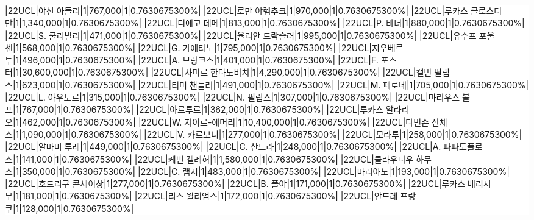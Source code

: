 |22UCL|야신 아들리|1|767,000|1|0.7630675300%|
|22UCL|로만 야렘추크|1|970,000|1|0.7630675300%|
|22UCL|루카스 클로스터만|1|1,340,000|1|0.7630675300%|
|22UCL|디에고 데메|1|813,000|1|0.7630675300%|
|22UCL|P. 바너|1|880,000|1|0.7630675300%|
|22UCL|S. 쿨리발리|1|471,000|1|0.7630675300%|
|22UCL|율리안 드락슬러|1|995,000|1|0.7630675300%|
|22UCL|유수프 포울센|1|568,000|1|0.7630675300%|
|22UCL|G. 가에타노|1|795,000|1|0.7630675300%|
|22UCL|지우베르투|1|496,000|1|0.7630675300%|
|22UCL|A. 브랑크스|1|401,000|1|0.7630675300%|
|22UCL|F. 포스터|1|30,600,000|1|0.7630675300%|
|22UCL|사미르 한다노비치|1|4,290,000|1|0.7630675300%|
|22UCL|캘빈 필립스|1|623,000|1|0.7630675300%|
|22UCL|티미 챈들러|1|491,000|1|0.7630675300%|
|22UCL|M. 페로네|1|705,000|1|0.7630675300%|
|22UCL|L. 아우도르|1|315,000|1|0.7630675300%|
|22UCL|N. 필립스|1|307,000|1|0.7630675300%|
|22UCL|마리우스 볼프|1|767,000|1|0.7630675300%|
|22UCL|아르투르|1|362,000|1|0.7630675300%|
|22UCL|루카스 알라리오|1|462,000|1|0.7630675300%|
|22UCL|W. 자이르-에머리|1|10,400,000|1|0.7630675300%|
|22UCL|다빈손 산체스|1|1,090,000|1|0.7630675300%|
|22UCL|V. 카르보니|1|277,000|1|0.7630675300%|
|22UCL|모라투|1|258,000|1|0.7630675300%|
|22UCL|알마미 투레|1|449,000|1|0.7630675300%|
|22UCL|C. 산드라|1|248,000|1|0.7630675300%|
|22UCL|A. 파파도풀로스|1|141,000|1|0.7630675300%|
|22UCL|케빈 켈레허|1|1,580,000|1|0.7630675300%|
|22UCL|클라우디우 하무스|1|350,000|1|0.7630675300%|
|22UCL|C. 램지|1|483,000|1|0.7630675300%|
|22UCL|마리아노|1|193,000|1|0.7630675300%|
|22UCL|호드리구 콘세이상|1|277,000|1|0.7630675300%|
|22UCL|B. 폴야|1|171,000|1|0.7630675300%|
|22UCL|루카스 베리시무|1|181,000|1|0.7630675300%|
|22UCL|리스 윌리엄스|1|172,000|1|0.7630675300%|
|22UCL|안드레 프랑쿠|1|128,000|1|0.7630675300%|